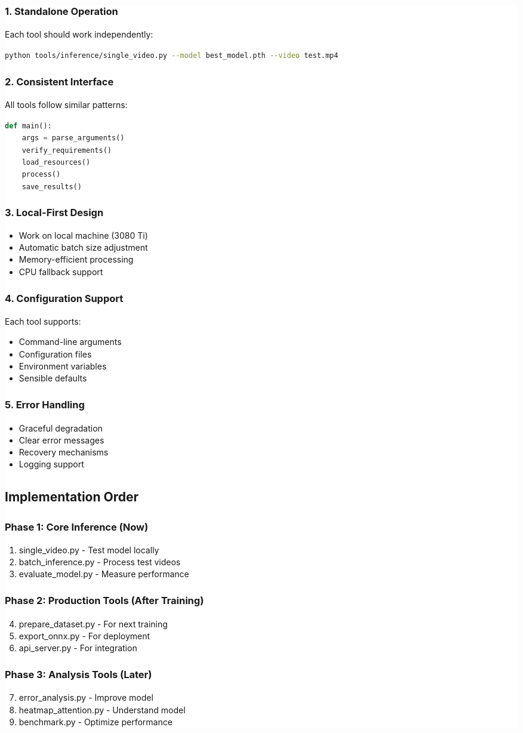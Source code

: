 ### 1. Standalone Operation
Each tool should work independently:
```bash
python tools/inference/single_video.py --model best_model.pth --video test.mp4
```

### 2. Consistent Interface
All tools follow similar patterns:
```python
def main():
    args = parse_arguments()
    verify_requirements()
    load_resources()
    process()
    save_results()
```

### 3. Local-First Design
- Work on local machine (3080 Ti)
- Automatic batch size adjustment
- Memory-efficient processing
- CPU fallback support

### 4. Configuration Support
Each tool supports:
- Command-line arguments
- Configuration files
- Environment variables
- Sensible defaults

### 5. Error Handling
- Graceful degradation
- Clear error messages
- Recovery mechanisms
- Logging support

## Implementation Order

### Phase 1: Core Inference (Now)
1. single_video.py - Test model locally
2. batch_inference.py - Process test videos
3. evaluate_model.py - Measure performance

### Phase 2: Production Tools (After Training)
4. prepare_dataset.py - For next training
5. export_onnx.py - For deployment
6. api_server.py - For integration

### Phase 3: Analysis Tools (Later)
7. error_analysis.py - Improve model
8. heatmap_attention.py - Understand model
9. benchmark.py - Optimize performance
